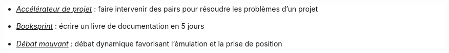                                                                                                                                                                                                                                                                                                                                                                                                                                                                                                                                                                                                                                                                                                                                                                                                                                                                 
 -   [*Accélérateur*](http://www.multibao.org/multibao/contributions/contributions/accelerateur_de_projets.md)[ ](http://www.multibao.org/multibao/contributions/contributions/accelerateur_de_projets.md)[*de*](http://www.multibao.org/multibao/contributions/contributions/accelerateur_de_projets.md)[ ](http://www.multibao.org/multibao/contributions/contributions/accelerateur_de_projets.md)[*projet*](http://www.multibao.org/multibao/contributions/contributions/accelerateur_de_projets.md) : faire intervenir des pairs pour résoudre les problèmes d’un projet                                                                                                                                                                                                                                                                                   
                                                                                                                                                                                                                                                                                                                                                                                                                                                                                                                                                                                                                                                                                                                                                                                                                                                                
 -   [*Booksprint*](http://www.multibao.org/lilianricaud/travail-en-reseau/BookSprint.md) : écrire un livre de documentation en 5 jours                                                                                                                                                                                                                                                                                                                                                                                                                                                                                                                                                                                                                                                                                                                         
                                                                                                                                                                                                                                                                                                                                                                                                                                                                                                                                                                                                                                                                                                                                                                                                                                                                
 -   [*Débat*](http://www.multibao.org/multibao/contributions/contributions/debat_mouvant.md)[ ](http://www.multibao.org/multibao/contributions/contributions/debat_mouvant.md)[*mouvant*](http://www.multibao.org/multibao/contributions/contributions/debat_mouvant.md) : débat dynamique favorisant l’émulation et la prise de position                                                                                                                                                                                                                                                                                                                                                                                                                                                                                                                      
                                                                                                                                                                                                                                                                                                                                                                                                                                                                                                                                                                                                                                                                                                                                                                                                                                                                